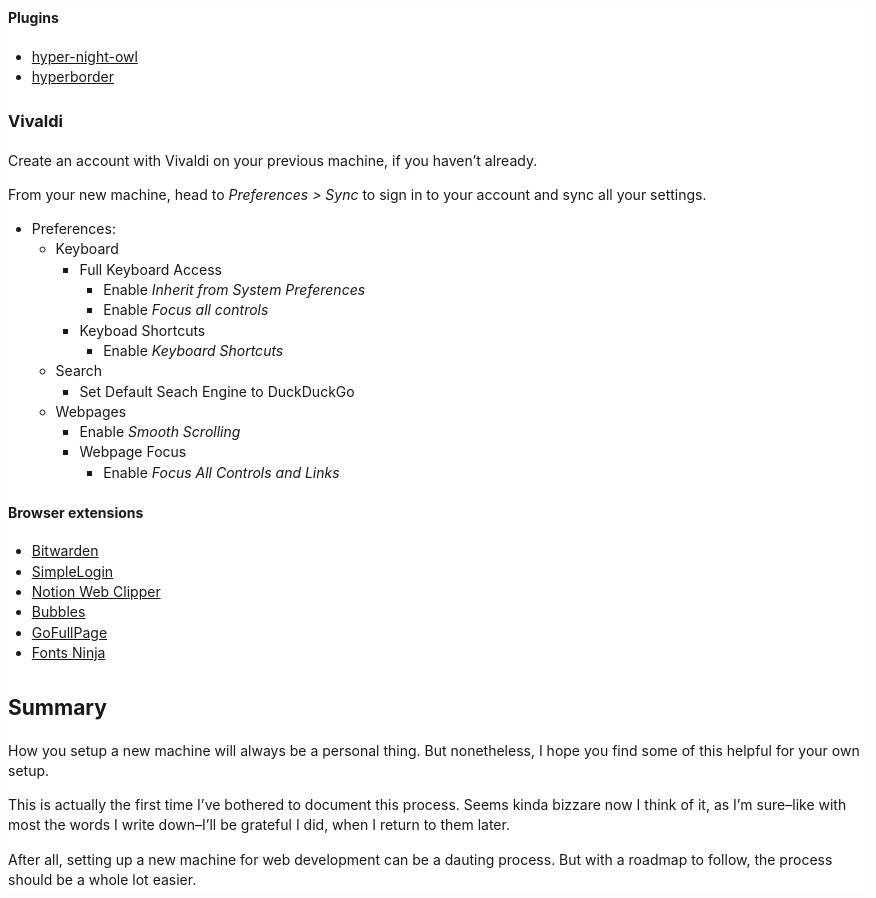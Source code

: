 #### Plugins
- [hyper-night-owl](https://github.com/pbomb/hyper-night-owl)
- [hyperborder](https://github.com/webmatze/hyperborder)


### Vivaldi

Create an account with Vivaldi on your previous machine, if you haven’t already. 

From your new machine, head to *Preferences > Sync* to sign in to your account and sync all your settings.

- Preferences:
	- Keyboard
		- Full Keyboard Access 
			- Enable *Inherit from System Preferences*
			- Enable *Focus all controls*
		- Keyboad Shortcuts
			- Enable *Keyboard Shortcuts*
	- Search 
		- Set Default Seach Engine to DuckDuckGo
	- Webpages
		- Enable *Smooth Scrolling*
		- Webpage Focus
			- Enable *Focus All Controls and Links*


#### Browser extensions

- [Bitwarden](https://chrome.google.com/webstore/detail/bitwarden-free-password-m/nngceckbapebfimnlniiiahkandclblb)
- [SimpleLogin](https://chrome.google.com/webstore/detail/simpleloginreceive-send-e/dphilobhebphkdjbpfohgikllaljmgbn)
- [Notion Web Clipper](https://chrome.google.com/webstore/detail/notion-web-clipper/knheggckgoiihginacbkhaalnibhilkk)
- [Bubbles](https://chrome.google.com/webstore/detail/bubbles-screenshot-and-sc/ppbfhhgcdehhbjigifndnfmcihegokbb)
- [GoFullPage](https://chrome.google.com/webstore/detail/gofullpage-full-page-scre/fdpohaocaechififmbbbbbknoalclacl)
- [Fonts Ninja](https://chrome.google.com/webstore/detail/fonts-ninja/eljapbgkmlngdpckoiiibecpemleclhh)


## Summary

How you setup a new machine will always be a personal thing. But nonetheless, I hope you find some of this helpful for your own setup. 

This is actually the first time I’ve bothered to document this process. Seems kinda bizzare now I think of it, as I’m sure–like with most the words I write down–I’ll be grateful I did, when I return to them later. 

After all, setting up a new machine for web development can be a dauting process. But with a roadmap to follow, the process should be a whole lot easier.
